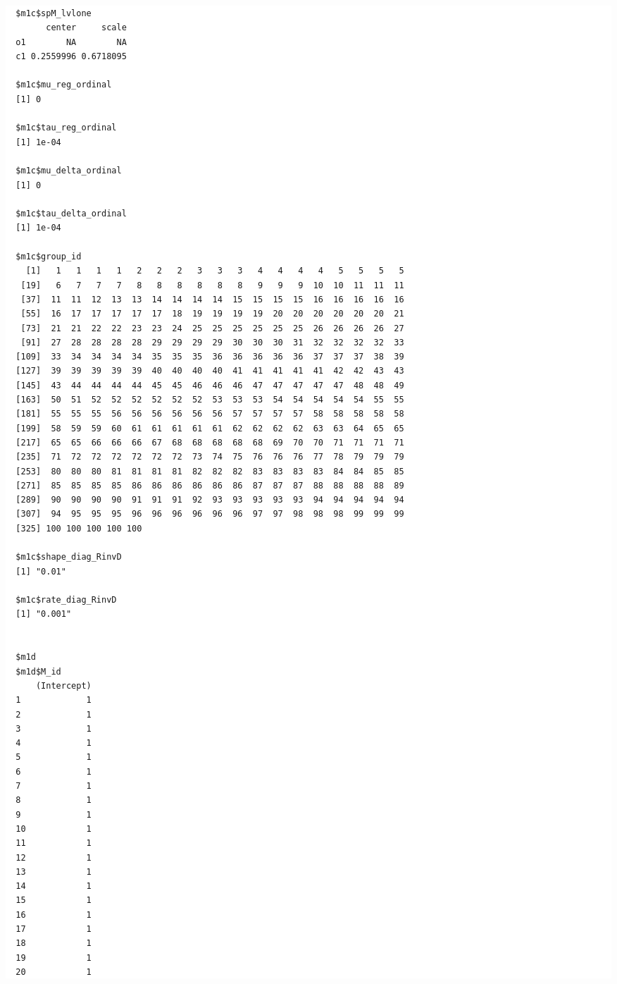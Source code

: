       $m1c$spM_lvlone
            center     scale
      o1        NA        NA
      c1 0.2559996 0.6718095
      
      $m1c$mu_reg_ordinal
      [1] 0
      
      $m1c$tau_reg_ordinal
      [1] 1e-04
      
      $m1c$mu_delta_ordinal
      [1] 0
      
      $m1c$tau_delta_ordinal
      [1] 1e-04
      
      $m1c$group_id
        [1]   1   1   1   1   2   2   2   3   3   3   4   4   4   4   5   5   5   5
       [19]   6   7   7   7   8   8   8   8   8   8   9   9   9  10  10  11  11  11
       [37]  11  11  12  13  13  14  14  14  14  15  15  15  15  16  16  16  16  16
       [55]  16  17  17  17  17  17  18  19  19  19  19  20  20  20  20  20  20  21
       [73]  21  21  22  22  23  23  24  25  25  25  25  25  25  26  26  26  26  27
       [91]  27  28  28  28  28  29  29  29  29  30  30  30  31  32  32  32  32  33
      [109]  33  34  34  34  34  35  35  35  36  36  36  36  36  37  37  37  38  39
      [127]  39  39  39  39  39  40  40  40  40  41  41  41  41  41  42  42  43  43
      [145]  43  44  44  44  44  45  45  46  46  46  47  47  47  47  47  48  48  49
      [163]  50  51  52  52  52  52  52  52  53  53  53  54  54  54  54  54  55  55
      [181]  55  55  55  56  56  56  56  56  56  57  57  57  57  58  58  58  58  58
      [199]  58  59  59  60  61  61  61  61  61  62  62  62  62  63  63  64  65  65
      [217]  65  65  66  66  66  67  68  68  68  68  68  69  70  70  71  71  71  71
      [235]  71  72  72  72  72  72  72  73  74  75  76  76  76  77  78  79  79  79
      [253]  80  80  80  81  81  81  81  82  82  82  83  83  83  83  84  84  85  85
      [271]  85  85  85  85  86  86  86  86  86  86  87  87  87  88  88  88  88  89
      [289]  90  90  90  90  91  91  91  92  93  93  93  93  93  94  94  94  94  94
      [307]  94  95  95  95  96  96  96  96  96  96  97  97  98  98  98  99  99  99
      [325] 100 100 100 100 100
      
      $m1c$shape_diag_RinvD
      [1] "0.01"
      
      $m1c$rate_diag_RinvD
      [1] "0.001"
      
      
      $m1d
      $m1d$M_id
          (Intercept)
      1             1
      2             1
      3             1
      4             1
      5             1
      6             1
      7             1
      8             1
      9             1
      10            1
      11            1
      12            1
      13            1
      14            1
      15            1
      16            1
      17            1
      18            1
      19            1
      20            1